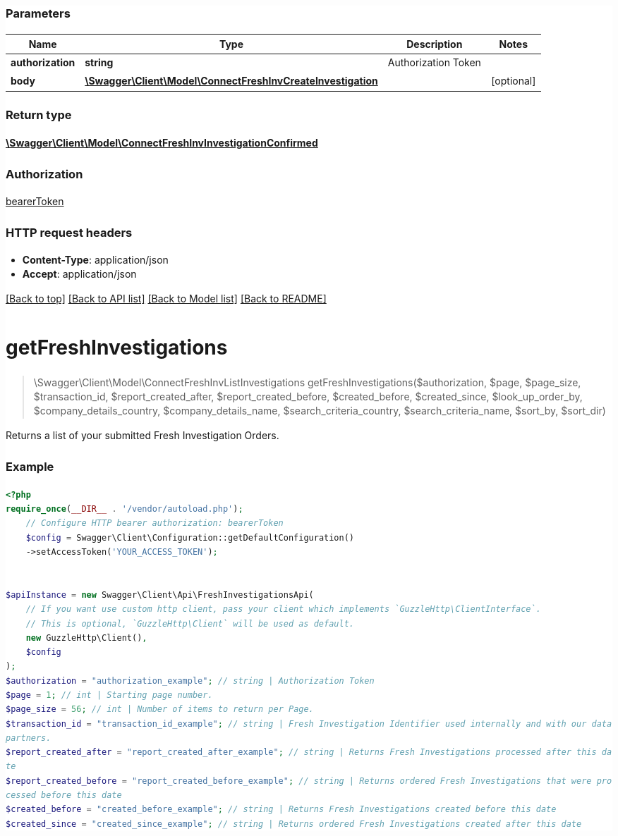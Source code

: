 ### Parameters

Name | Type | Description  | Notes
------------- | ------------- | ------------- | -------------
 **authorization** | **string**| Authorization Token |
 **body** | [**\Swagger\Client\Model\ConnectFreshInvCreateInvestigation**](../Model/ConnectFreshInvCreateInvestigation.md)|  | [optional]

### Return type

[**\Swagger\Client\Model\ConnectFreshInvInvestigationConfirmed**](../Model/ConnectFreshInvInvestigationConfirmed.md)

### Authorization

[bearerToken](../../README.md#bearerToken)

### HTTP request headers

 - **Content-Type**: application/json
 - **Accept**: application/json

[[Back to top]](#) [[Back to API list]](../../README.md#documentation-for-api-endpoints) [[Back to Model list]](../../README.md#documentation-for-models) [[Back to README]](../../README.md)

# **getFreshInvestigations**
> \Swagger\Client\Model\ConnectFreshInvListInvestigations getFreshInvestigations($authorization, $page, $page_size, $transaction_id, $report_created_after, $report_created_before, $created_before, $created_since, $look_up_order_by, $company_details_country, $company_details_name, $search_criteria_country, $search_criteria_name, $sort_by, $sort_dir)



Returns a list of your submitted Fresh Investigation Orders.

### Example
```php
<?php
require_once(__DIR__ . '/vendor/autoload.php');
    // Configure HTTP bearer authorization: bearerToken
    $config = Swagger\Client\Configuration::getDefaultConfiguration()
    ->setAccessToken('YOUR_ACCESS_TOKEN');


$apiInstance = new Swagger\Client\Api\FreshInvestigationsApi(
    // If you want use custom http client, pass your client which implements `GuzzleHttp\ClientInterface`.
    // This is optional, `GuzzleHttp\Client` will be used as default.
    new GuzzleHttp\Client(),
    $config
);
$authorization = "authorization_example"; // string | Authorization Token
$page = 1; // int | Starting page number.
$page_size = 56; // int | Number of items to return per Page.
$transaction_id = "transaction_id_example"; // string | Fresh Investigation Identifier used internally and with our data partners.
$report_created_after = "report_created_after_example"; // string | Returns Fresh Investigations processed after this date
$report_created_before = "report_created_before_example"; // string | Returns ordered Fresh Investigations that were processed before this date
$created_before = "created_before_example"; // string | Returns Fresh Investigations created before this date
$created_since = "created_since_example"; // string | Returns ordered Fresh Investigations created after this date
```